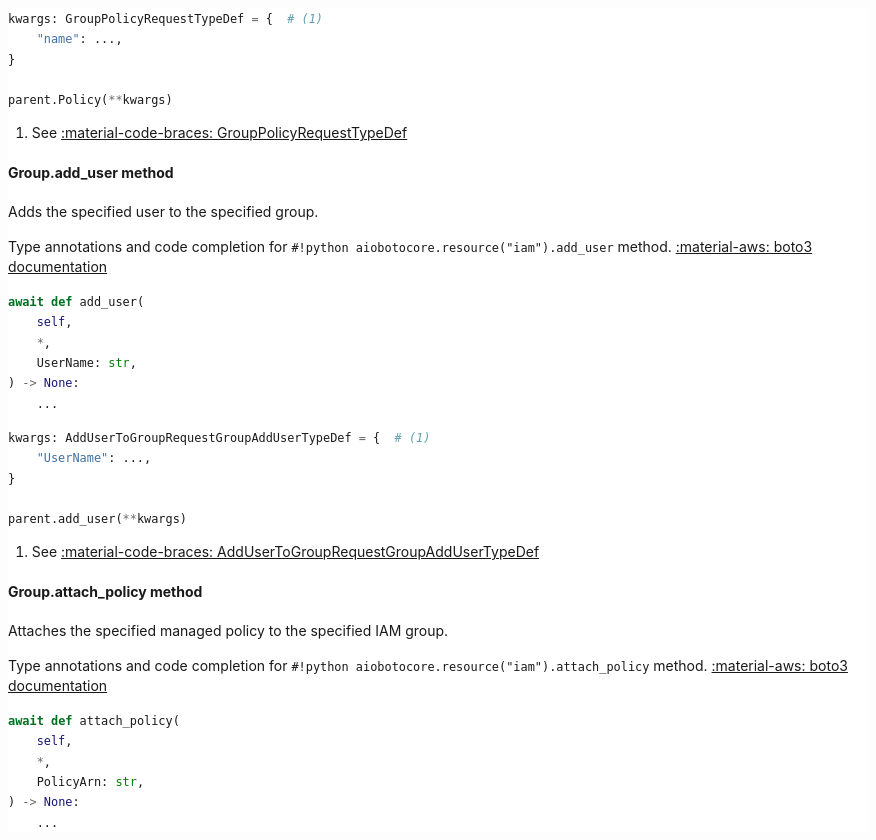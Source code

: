 

```python title="Usage example with kwargs"
kwargs: GroupPolicyRequestTypeDef = {  # (1)
    "name": ...,
}

parent.Policy(**kwargs)
```

1. See [:material-code-braces: GroupPolicyRequestTypeDef](./type_defs.md#grouppolicyrequesttypedef) 

#### Group.add\_user method

Adds the specified user to the specified group.

Type annotations and code completion for `#!python aiobotocore.resource("iam").add_user` method.
[:material-aws: boto3 documentation](https://boto3.amazonaws.com/v1/documentation/api/latest/reference/services/iam.html#IAM.Group.add_user)

```python title="Method definition"
await def add_user(
    self,
    *,
    UserName: str,
) -> None:
    ...
```



```python title="Usage example with kwargs"
kwargs: AddUserToGroupRequestGroupAddUserTypeDef = {  # (1)
    "UserName": ...,
}

parent.add_user(**kwargs)
```

1. See [:material-code-braces: AddUserToGroupRequestGroupAddUserTypeDef](./type_defs.md#addusertogrouprequestgroupaddusertypedef) 

#### Group.attach\_policy method

Attaches the specified managed policy to the specified IAM group.

Type annotations and code completion for `#!python aiobotocore.resource("iam").attach_policy` method.
[:material-aws: boto3 documentation](https://boto3.amazonaws.com/v1/documentation/api/latest/reference/services/iam.html#IAM.Group.attach_policy)

```python title="Method definition"
await def attach_policy(
    self,
    *,
    PolicyArn: str,
) -> None:
    ...
```

